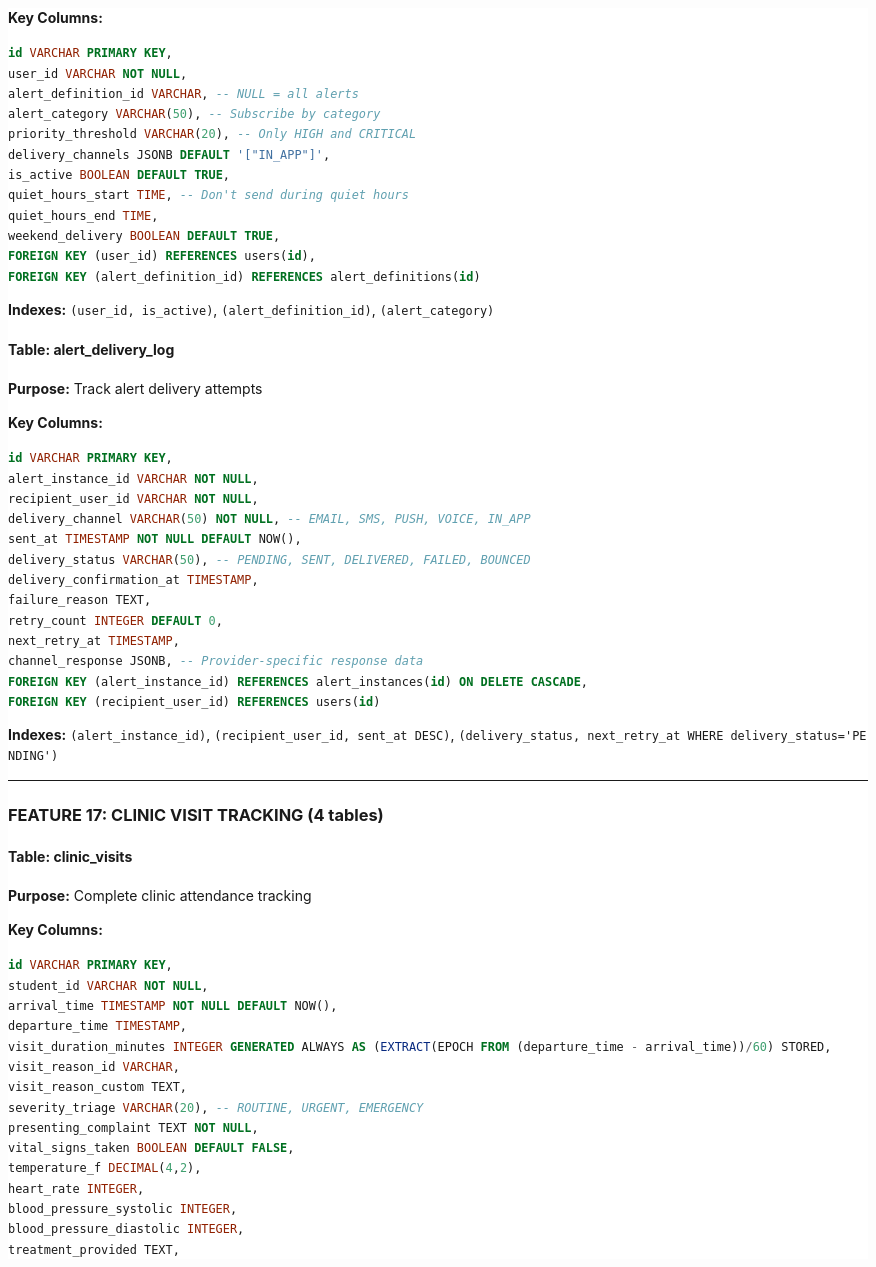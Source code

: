 **Key Columns:**
```sql
id VARCHAR PRIMARY KEY,
user_id VARCHAR NOT NULL,
alert_definition_id VARCHAR, -- NULL = all alerts
alert_category VARCHAR(50), -- Subscribe by category
priority_threshold VARCHAR(20), -- Only HIGH and CRITICAL
delivery_channels JSONB DEFAULT '["IN_APP"]',
is_active BOOLEAN DEFAULT TRUE,
quiet_hours_start TIME, -- Don't send during quiet hours
quiet_hours_end TIME,
weekend_delivery BOOLEAN DEFAULT TRUE,
FOREIGN KEY (user_id) REFERENCES users(id),
FOREIGN KEY (alert_definition_id) REFERENCES alert_definitions(id)
```

**Indexes:** `(user_id, is_active)`, `(alert_definition_id)`, `(alert_category)`

#### Table: alert_delivery_log
**Purpose:** Track alert delivery attempts

**Key Columns:**
```sql
id VARCHAR PRIMARY KEY,
alert_instance_id VARCHAR NOT NULL,
recipient_user_id VARCHAR NOT NULL,
delivery_channel VARCHAR(50) NOT NULL, -- EMAIL, SMS, PUSH, VOICE, IN_APP
sent_at TIMESTAMP NOT NULL DEFAULT NOW(),
delivery_status VARCHAR(50), -- PENDING, SENT, DELIVERED, FAILED, BOUNCED
delivery_confirmation_at TIMESTAMP,
failure_reason TEXT,
retry_count INTEGER DEFAULT 0,
next_retry_at TIMESTAMP,
channel_response JSONB, -- Provider-specific response data
FOREIGN KEY (alert_instance_id) REFERENCES alert_instances(id) ON DELETE CASCADE,
FOREIGN KEY (recipient_user_id) REFERENCES users(id)
```

**Indexes:** `(alert_instance_id)`, `(recipient_user_id, sent_at DESC)`, `(delivery_status, next_retry_at WHERE delivery_status='PENDING')`

---

### FEATURE 17: CLINIC VISIT TRACKING (4 tables)

#### Table: clinic_visits
**Purpose:** Complete clinic attendance tracking

**Key Columns:**
```sql
id VARCHAR PRIMARY KEY,
student_id VARCHAR NOT NULL,
arrival_time TIMESTAMP NOT NULL DEFAULT NOW(),
departure_time TIMESTAMP,
visit_duration_minutes INTEGER GENERATED ALWAYS AS (EXTRACT(EPOCH FROM (departure_time - arrival_time))/60) STORED,
visit_reason_id VARCHAR,
visit_reason_custom TEXT,
severity_triage VARCHAR(20), -- ROUTINE, URGENT, EMERGENCY
presenting_complaint TEXT NOT NULL,
vital_signs_taken BOOLEAN DEFAULT FALSE,
temperature_f DECIMAL(4,2),
heart_rate INTEGER,
blood_pressure_systolic INTEGER,
blood_pressure_diastolic INTEGER,
treatment_provided TEXT,
```